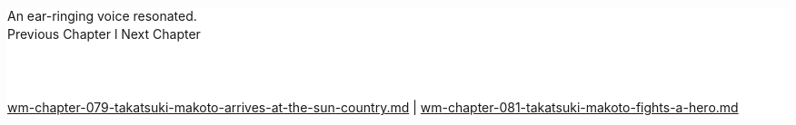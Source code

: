 An ear-ringing voice resonated.<br/>
Previous Chapter l Next Chapter<br/>
<br/>
<br/> <br/>
[wm-chapter-079-takatsuki-makoto-arrives-at-the-sun-country.md](./wm-chapter-079-takatsuki-makoto-arrives-at-the-sun-country.md) | [wm-chapter-081-takatsuki-makoto-fights-a-hero.md](./wm-chapter-081-takatsuki-makoto-fights-a-hero.md) <br/>
